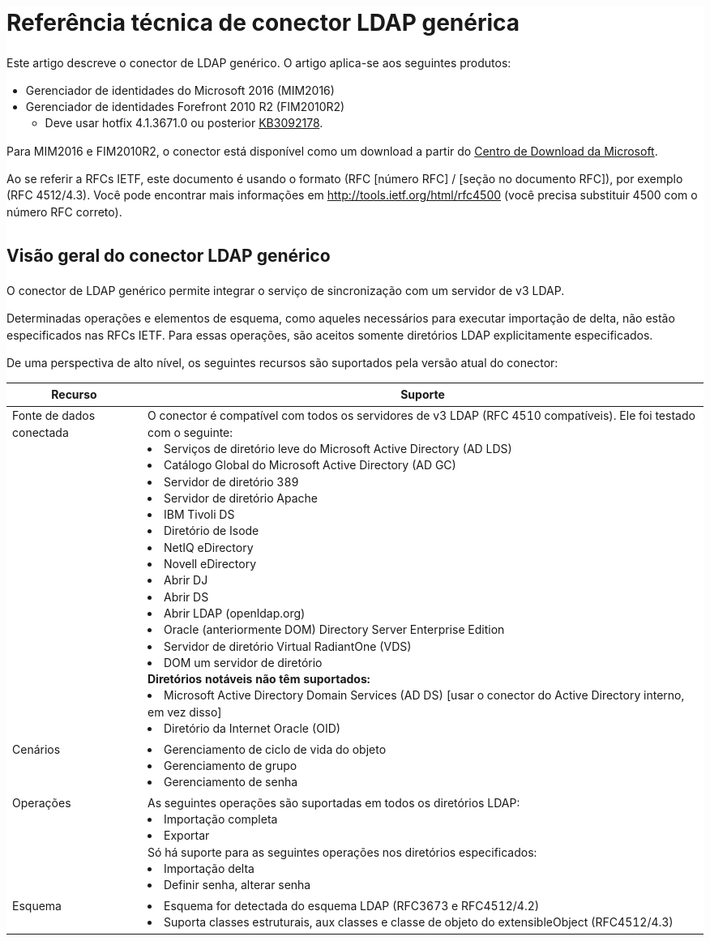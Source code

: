 <properties
   pageTitle="Conector LDAP genérico | Microsoft Azure"
   description="Este artigo descreve como configurar conector de LDAP genérico da Microsoft."
   services="active-directory"
   documentationCenter=""
   authors="AndKjell"
   manager="femila"
   editor=""/>

<tags
   ms.service="active-directory"
   ms.workload="identity"
   ms.tgt_pltfrm="na"
   ms.devlang="na"
   ms.topic="article"
   ms.date="08/30/2016"
   ms.author="billmath"/>

# <a name="generic-ldap-connector-technical-reference"></a>Referência técnica de conector LDAP genérica
Este artigo descreve o conector de LDAP genérico. O artigo aplica-se aos seguintes produtos:

- Gerenciador de identidades do Microsoft 2016 (MIM2016)
- Gerenciador de identidades Forefront 2010 R2 (FIM2010R2)
    -   Deve usar hotfix 4.1.3671.0 ou posterior [KB3092178](https://support.microsoft.com/kb/3092178).

Para MIM2016 e FIM2010R2, o conector está disponível como um download a partir do [Centro de Download da Microsoft](http://go.microsoft.com/fwlink/?LinkId=717495).

Ao se referir a RFCs IETF, este documento é usando o formato (RFC [número RFC] / [seção no documento RFC]), por exemplo (RFC 4512/4.3).
Você pode encontrar mais informações em http://tools.ietf.org/html/rfc4500 (você precisa substituir 4500 com o número RFC correto).

## <a name="overview-of-the-generic-ldap-connector"></a>Visão geral do conector LDAP genérico
O conector de LDAP genérico permite integrar o serviço de sincronização com um servidor de v3 LDAP.

Determinadas operações e elementos de esquema, como aqueles necessários para executar importação de delta, não estão especificados nas RFCs IETF. Para essas operações, são aceitos somente diretórios LDAP explicitamente especificados.

De uma perspectiva de alto nível, os seguintes recursos são suportados pela versão atual do conector:

Recurso | Suporte
--- | --- |
Fonte de dados conectada | O conector é compatível com todos os servidores de v3 LDAP (RFC 4510 compatíveis). Ele foi testado com o seguinte: <li>Serviços de diretório leve do Microsoft Active Directory (AD LDS)</li><li>Catálogo Global do Microsoft Active Directory (AD GC)</li><li>Servidor de diretório 389</li><li>Servidor de diretório Apache</li><li>IBM Tivoli DS</li><li>Diretório de Isode</li><li>NetIQ eDirectory</li><li>Novell eDirectory</li><li>Abrir DJ</li><li>Abrir DS</li><li>Abrir LDAP (openldap.org)</li><li>Oracle (anteriormente DOM) Directory Server Enterprise Edition</li><li>Servidor de diretório Virtual RadiantOne (VDS)</li><li>DOM um servidor de diretório</li>**Diretórios notáveis não têm suportados:** <li>Microsoft Active Directory Domain Services (AD DS) [usar o conector do Active Directory interno, em vez disso]</li><li>Diretório da Internet Oracle (OID)</li>
Cenários   | <li>Gerenciamento de ciclo de vida do objeto</li><li>Gerenciamento de grupo</li><li>Gerenciamento de senha</li>
Operações |As seguintes operações são suportadas em todos os diretórios LDAP: <li>Importação completa</li><li>Exportar</li>Só há suporte para as seguintes operações nos diretórios especificados:<li>Importação delta</li><li>Definir senha, alterar senha</li>
Esquema | <li>Esquema for detectada do esquema LDAP (RFC3673 e RFC4512/4.2)</li><li>Suporta classes estruturais, aux classes e classe de objeto do extensibleObject (RFC4512/4.3)</li>

